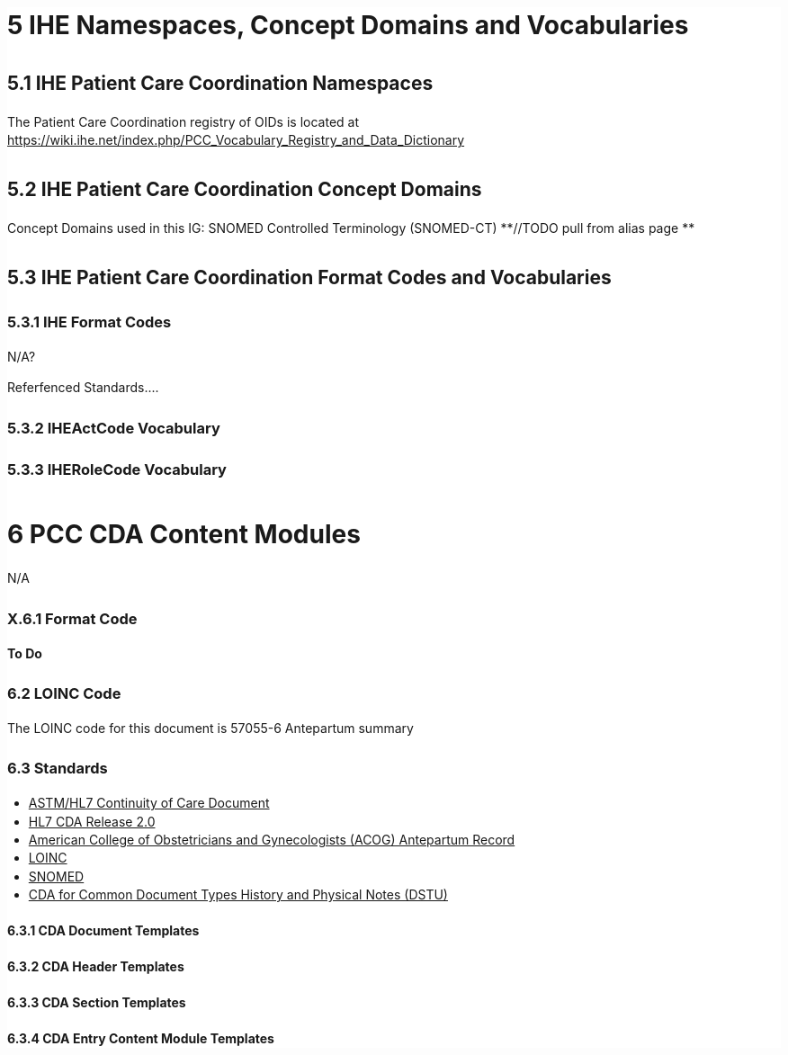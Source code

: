 # 5 IHE Namespaces, Concept Domains and Vocabularies
## 5.1 IHE Patient Care Coordination Namespaces
The Patient Care Coordination registry of OIDs is located at https://wiki.ihe.net/index.php/PCC_Vocabulary_Registry_and_Data_Dictionary 

## 5.2 IHE Patient Care Coordination Concept Domains
Concept Domains used in this IG: 
SNOMED Controlled Terminology (SNOMED-CT)
**//TODO pull from alias page **

## 5.3 IHE Patient Care Coordination Format Codes and Vocabularies
### 5.3.1 IHE Format Codes
N/A?

Referfenced Standards....
### 5.3.2 IHEActCode Vocabulary

### 5.3.3 IHERoleCode Vocabulary

# 6 PCC CDA Content Modules
N/A


### X.6.1 Format Code
**To Do**

### 6.2 LOINC Code
The LOINC code for this document is 57055-6 Antepartum summary

### 6.3 Standards
* [ASTM/HL7 Continuity of Care Document]()
* [HL7 CDA Release 2.0](http://www.hl7.org/documentcenter/private/standards/cda/r2/cda_r2_normativewebedition.zip)
* [American College of Obstetricians and Gynecologists (ACOG) Antepartum Record ](http://www.acog.org/)
* [LOINC](http://www.regenstrief.org/medinformatics/loinc/)
* [SNOMED](http://www.snomed.org/)
* [CDA for Common Document Types History and Physical Notes (DSTU) ](http://www.hl7.org/dstucomments/index.cfm)

#### 6.3.1 CDA Document Templates
#### 6.3.2 CDA Header Templates
#### 6.3.3 CDA Section Templates
#### 6.3.4 CDA Entry Content Module Templates
